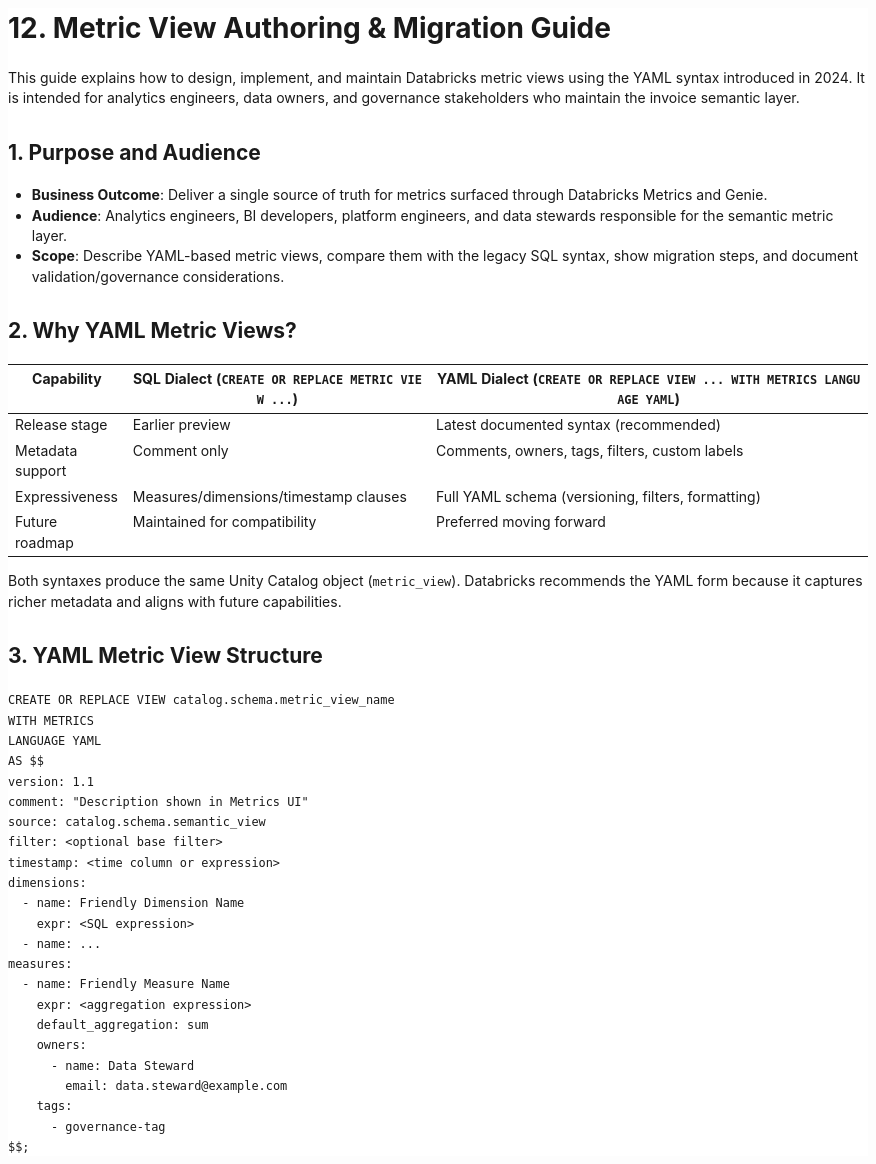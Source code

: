 # 12. Metric View Authoring & Migration Guide

This guide explains how to design, implement, and maintain Databricks metric views using the YAML syntax introduced in 2024. It is intended for analytics engineers, data owners, and governance stakeholders who maintain the invoice semantic layer.

## 1. Purpose and Audience
- **Business Outcome**: Deliver a single source of truth for metrics surfaced through Databricks Metrics and Genie.
- **Audience**: Analytics engineers, BI developers, platform engineers, and data stewards responsible for the semantic metric layer.
- **Scope**: Describe YAML-based metric views, compare them with the legacy SQL syntax, show migration steps, and document validation/governance considerations.

## 2. Why YAML Metric Views?

| Capability | SQL Dialect (`CREATE OR REPLACE METRIC VIEW ...`) | YAML Dialect (`CREATE OR REPLACE VIEW ... WITH METRICS LANGUAGE YAML`) |
|------------|----------------------------------------------------|------------------------------------------------------------------------|
| Release stage | Earlier preview | Latest documented syntax (recommended) |
| Metadata support | Comment only | Comments, owners, tags, filters, custom labels |
| Expressiveness | Measures/dimensions/timestamp clauses | Full YAML schema (versioning, filters, formatting) |
| Future roadmap | Maintained for compatibility | Preferred moving forward |

Both syntaxes produce the same Unity Catalog object (`metric_view`). Databricks recommends the YAML form because it captures richer metadata and aligns with future capabilities.

## 3. YAML Metric View Structure

```
CREATE OR REPLACE VIEW catalog.schema.metric_view_name
WITH METRICS
LANGUAGE YAML
AS $$
version: 1.1
comment: "Description shown in Metrics UI"
source: catalog.schema.semantic_view
filter: <optional base filter>
timestamp: <time column or expression>
dimensions:
  - name: Friendly Dimension Name
    expr: <SQL expression>
  - name: ...
measures:
  - name: Friendly Measure Name
    expr: <aggregation expression>
    default_aggregation: sum
    owners:
      - name: Data Steward
        email: data.steward@example.com
    tags:
      - governance-tag
$$;
```
